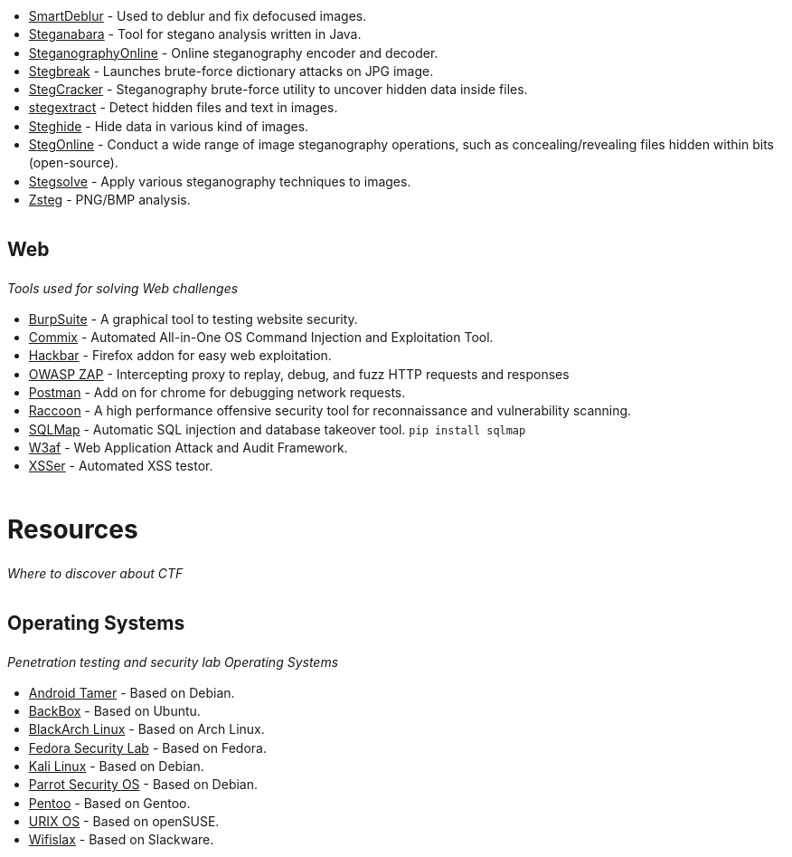 *   [SmartDeblur](https://github.com/Y-Vladimir/SmartDeblur) - Used to deblur and fix defocused images.
*   [Steganabara](https://www.openhub.net/p/steganabara) -  Tool for stegano analysis written in Java.
*   [SteganographyOnline](https://stylesuxx.github.io/steganography/) - Online steganography encoder and decoder.
*   [Stegbreak](https://linux.die.net/man/1/stegbreak) - Launches brute-force dictionary attacks on JPG image.
*   [StegCracker](https://github.com/Paradoxis/StegCracker) - Steganography brute-force utility to uncover hidden data inside files.
*   [stegextract](https://github.com/evyatarmeged/stegextract) - Detect hidden files and text in images.
*   [Steghide](http://steghide.sourceforge.net/) - Hide data in various kind of images.
*   [StegOnline](https://georgeom.net/StegOnline/upload) - Conduct a wide range of image steganography operations, such as concealing/revealing files hidden within bits (open-source).
*   [Stegsolve](http://www.caesum.com/handbook/Stegsolve.jar) - Apply various steganography techniques to images.
*   [Zsteg](https://github.com/zed-0xff/zsteg/) - PNG/BMP analysis.

## Web

*Tools used for solving Web challenges*

*   [BurpSuite](https://portswigger.net/burp) - A graphical tool to testing website security.
*   [Commix](https://github.com/commixproject/commix) - Automated All-in-One OS Command Injection and Exploitation Tool.
*   [Hackbar](https://addons.mozilla.org/en-US/firefox/addon/hackbartool/) - Firefox addon for easy web exploitation.
*   [OWASP ZAP](https://www.owasp.org/index.php/Projects/OWASP_Zed_Attack_Proxy_Project) - Intercepting proxy to replay, debug, and fuzz HTTP requests and responses
*   [Postman](https://chrome.google.com/webstore/detail/postman/fhbjgbiflinjbdggehcddcbncdddomop?hl=en) - Add on for chrome for debugging network requests.
*   [Raccoon](https://github.com/evyatarmeged/Raccoon) - A high performance offensive security tool for reconnaissance and vulnerability scanning.
*   [SQLMap](https://github.com/sqlmapproject/sqlmap) - Automatic SQL injection and database takeover tool.
    `pip install sqlmap`
*   [W3af](https://github.com/andresriancho/w3af) -  Web Application Attack and Audit Framework.
*   [XSSer](http://xsser.sourceforge.net/) - Automated XSS testor.

# Resources

*Where to discover about CTF*

## Operating Systems

*Penetration testing and security lab Operating Systems*

*   [Android Tamer](https://androidtamer.com/) - Based on Debian.
*   [BackBox](https://backbox.org/) - Based on Ubuntu.
*   [BlackArch Linux](https://blackarch.org/) - Based on Arch Linux.
*   [Fedora Security Lab](https://labs.fedoraproject.org/security/) - Based on Fedora.
*   [Kali Linux](https://www.kali.org/) - Based on Debian.
*   [Parrot Security OS](https://www.parrotsec.org/) - Based on Debian.
*   [Pentoo](http://www.pentoo.ch/) - Based on Gentoo.
*   [URIX OS](http://urix.us/) - Based on openSUSE.
*   [Wifislax](http://www.wifislax.com/) - Based on Slackware.
